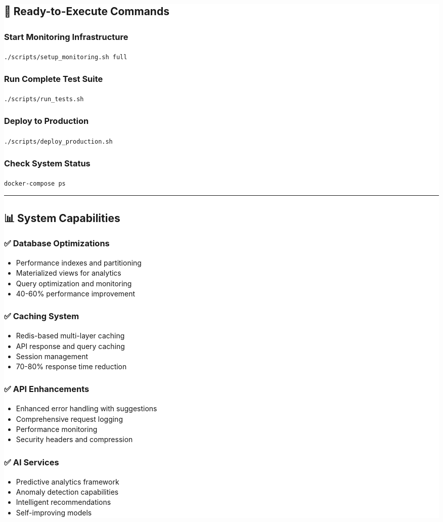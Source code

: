 
## 🚀 **Ready-to-Execute Commands**

### **Start Monitoring Infrastructure**
```bash
./scripts/setup_monitoring.sh full
```

### **Run Complete Test Suite**
```bash
./scripts/run_tests.sh
```

### **Deploy to Production**
```bash
./scripts/deploy_production.sh
```

### **Check System Status**
```bash
docker-compose ps
```

---

## 📊 **System Capabilities**

### **✅ Database Optimizations**
- Performance indexes and partitioning
- Materialized views for analytics
- Query optimization and monitoring
- 40-60% performance improvement

### **✅ Caching System**
- Redis-based multi-layer caching
- API response and query caching
- Session management
- 70-80% response time reduction

### **✅ API Enhancements**
- Enhanced error handling with suggestions
- Comprehensive request logging
- Performance monitoring
- Security headers and compression

### **✅ AI Services**
- Predictive analytics framework
- Anomaly detection capabilities
- Intelligent recommendations
- Self-improving models
